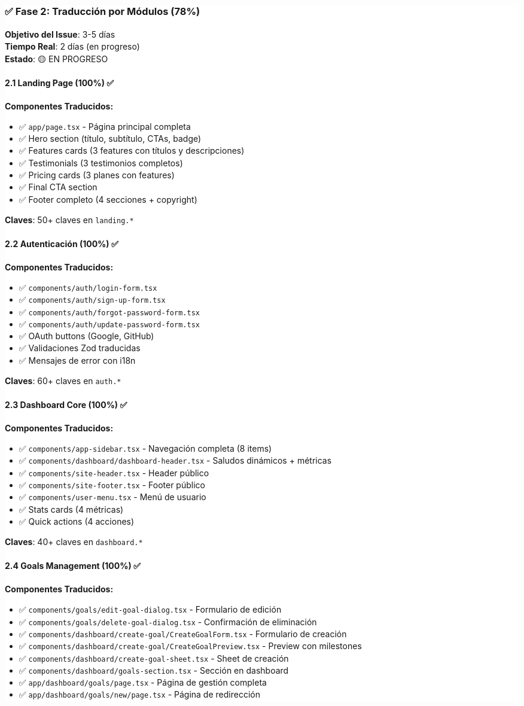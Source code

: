 
### ✅ Fase 2: Traducción por Módulos (78%)

**Objetivo del Issue**: 3-5 días  
**Tiempo Real**: 2 días (en progreso)  
**Estado**: 🟡 EN PROGRESO

#### 2.1 Landing Page (100%) ✅

**Componentes Traducidos:**

- ✅ `app/page.tsx` - Página principal completa
- ✅ Hero section (título, subtítulo, CTAs, badge)
- ✅ Features cards (3 features con títulos y descripciones)
- ✅ Testimonials (3 testimonios completos)
- ✅ Pricing cards (3 planes con features)
- ✅ Final CTA section
- ✅ Footer completo (4 secciones + copyright)

**Claves**: 50+ claves en `landing.*`

#### 2.2 Autenticación (100%) ✅

**Componentes Traducidos:**

- ✅ `components/auth/login-form.tsx`
- ✅ `components/auth/sign-up-form.tsx`
- ✅ `components/auth/forgot-password-form.tsx`
- ✅ `components/auth/update-password-form.tsx`
- ✅ OAuth buttons (Google, GitHub)
- ✅ Validaciones Zod traducidas
- ✅ Mensajes de error con i18n

**Claves**: 60+ claves en `auth.*`

#### 2.3 Dashboard Core (100%) ✅

**Componentes Traducidos:**

- ✅ `components/app-sidebar.tsx` - Navegación completa (8 items)
- ✅ `components/dashboard/dashboard-header.tsx` - Saludos dinámicos + métricas
- ✅ `components/site-header.tsx` - Header público
- ✅ `components/site-footer.tsx` - Footer público
- ✅ `components/user-menu.tsx` - Menú de usuario
- ✅ Stats cards (4 métricas)
- ✅ Quick actions (4 acciones)

**Claves**: 40+ claves en `dashboard.*`

#### 2.4 Goals Management (100%) ✅

**Componentes Traducidos:**

- ✅ `components/goals/edit-goal-dialog.tsx` - Formulario de edición
- ✅ `components/goals/delete-goal-dialog.tsx` - Confirmación de eliminación
- ✅ `components/dashboard/create-goal/CreateGoalForm.tsx` - Formulario de creación
- ✅ `components/dashboard/create-goal/CreateGoalPreview.tsx` - Preview con milestones
- ✅ `components/dashboard/create-goal-sheet.tsx` - Sheet de creación
- ✅ `components/dashboard/goals-section.tsx` - Sección en dashboard
- ✅ `app/dashboard/goals/page.tsx` - Página de gestión completa
- ✅ `app/dashboard/goals/new/page.tsx` - Página de redirección

